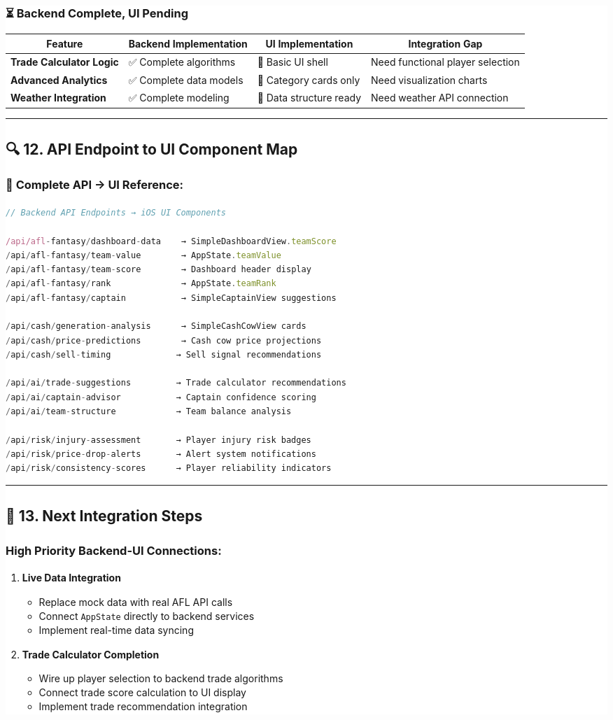 ### ⏳ **Backend Complete, UI Pending**

| **Feature** | **Backend Implementation** | **UI Implementation** | **Integration Gap** |
|-------------|---------------------------|---------------------|-------------------|
| **Trade Calculator Logic** | ✅ Complete algorithms | 🔄 Basic UI shell | Need functional player selection |
| **Advanced Analytics** | ✅ Complete data models | 🔄 Category cards only | Need visualization charts |
| **Weather Integration** | ✅ Complete modeling | 🔄 Data structure ready | Need weather API connection |

---

## 🔍 **12. API Endpoint to UI Component Map**

### 📡 **Complete API → UI Reference:**

```typescript
// Backend API Endpoints → iOS UI Components

/api/afl-fantasy/dashboard-data    → SimpleDashboardView.teamScore
/api/afl-fantasy/team-value        → AppState.teamValue  
/api/afl-fantasy/team-score        → Dashboard header display
/api/afl-fantasy/rank              → AppState.teamRank
/api/afl-fantasy/captain           → SimpleCaptainView suggestions

/api/cash/generation-analysis      → SimpleCashCowView cards
/api/cash/price-predictions        → Cash cow price projections
/api/cash/sell-timing             → Sell signal recommendations

/api/ai/trade-suggestions         → Trade calculator recommendations  
/api/ai/captain-advisor           → Captain confidence scoring
/api/ai/team-structure            → Team balance analysis

/api/risk/injury-assessment       → Player injury risk badges
/api/risk/price-drop-alerts       → Alert system notifications
/api/risk/consistency-scores      → Player reliability indicators
```

---

## 🎯 **13. Next Integration Steps**

### **High Priority Backend-UI Connections:**

1. **Live Data Integration**
   - Replace mock data with real AFL API calls
   - Connect `AppState` directly to backend services
   - Implement real-time data syncing

2. **Trade Calculator Completion**
   - Wire up player selection to backend trade algorithms
   - Connect trade score calculation to UI display
   - Implement trade recommendation integration
